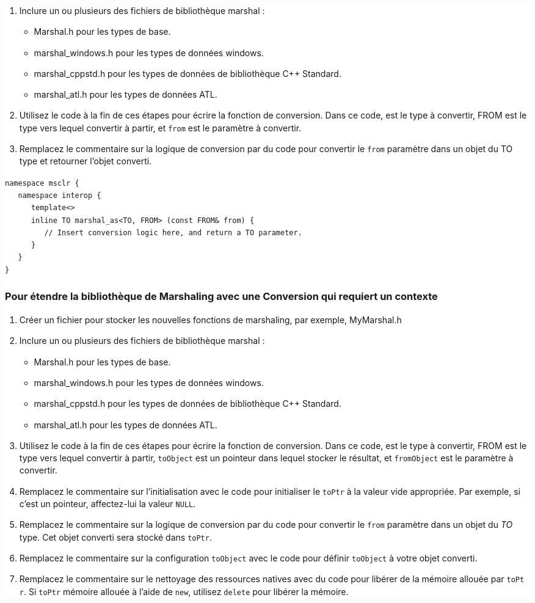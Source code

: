 1. Inclure un ou plusieurs des fichiers de bibliothèque marshal :

   - Marshal.h pour les types de base.

   - marshal_windows.h pour les types de données windows.

   - marshal_cppstd.h pour les types de données de bibliothèque C++ Standard.

   - marshal_atl.h pour les types de données ATL.

1. Utilisez le code à la fin de ces étapes pour écrire la fonction de conversion. Dans ce code, est le type à convertir, FROM est le type vers lequel convertir à partir, et `from` est le paramètre à convertir.

1. Remplacez le commentaire sur la logique de conversion par du code pour convertir le `from` paramètre dans un objet du TO type et retourner l’objet converti.

```
namespace msclr {
   namespace interop {
      template<>
      inline TO marshal_as<TO, FROM> (const FROM& from) {
         // Insert conversion logic here, and return a TO parameter.
      }
   }
}
```

### <a name="to-extend-the-marshaling-library-with-a-conversion-that-requires-a-context"></a>Pour étendre la bibliothèque de Marshaling avec une Conversion qui requiert un contexte

1. Créer un fichier pour stocker les nouvelles fonctions de marshaling, par exemple, MyMarshal.h

1. Inclure un ou plusieurs des fichiers de bibliothèque marshal :

   - Marshal.h pour les types de base.

   - marshal_windows.h pour les types de données windows.

   - marshal_cppstd.h pour les types de données de bibliothèque C++ Standard.

   - marshal_atl.h pour les types de données ATL.

1. Utilisez le code à la fin de ces étapes pour écrire la fonction de conversion. Dans ce code, est le type à convertir, FROM est le type vers lequel convertir à partir, `toObject` est un pointeur dans lequel stocker le résultat, et `fromObject` est le paramètre à convertir.

1. Remplacez le commentaire sur l’initialisation avec le code pour initialiser le `toPtr` à la valeur vide appropriée. Par exemple, si c’est un pointeur, affectez-lui la valeur `NULL`.

1. Remplacez le commentaire sur la logique de conversion par du code pour convertir le `from` paramètre dans un objet du *TO* type. Cet objet converti sera stocké dans `toPtr`.

1. Remplacez le commentaire sur la configuration `toObject` avec le code pour définir `toObject` à votre objet converti.

1. Remplacez le commentaire sur le nettoyage des ressources natives avec du code pour libérer de la mémoire allouée par `toPtr`. Si `toPtr` mémoire allouée à l’aide de `new`, utilisez `delete` pour libérer la mémoire.
